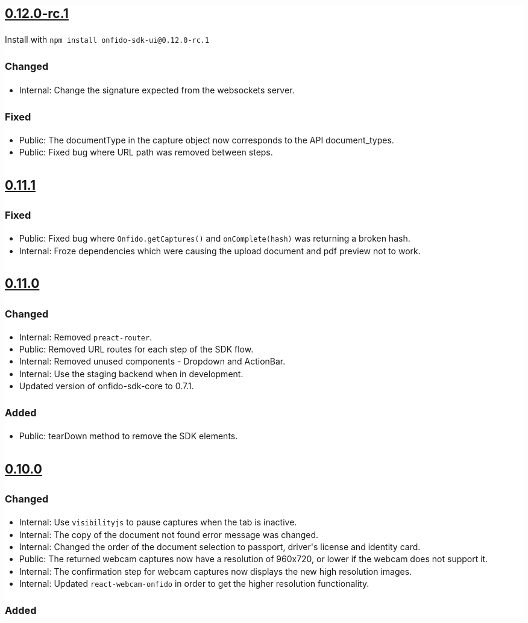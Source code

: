 ## [0.12.0-rc.1]

Install with `npm install onfido-sdk-ui@0.12.0-rc.1`

### Changed

- Internal: Change the signature expected from the websockets server.

### Fixed

- Public: The documentType in the capture object now corresponds to the API document_types.
- Public: Fixed bug where URL path was removed between steps.

## [0.11.1]

### Fixed

- Public: Fixed bug where `Onfido.getCaptures()` and `onComplete(hash)` was returning a broken hash.
- Internal: Froze dependencies which were causing the upload document and pdf preview not to work.

## [0.11.0]

### Changed

- Internal: Removed `preact-router`.
- Public: Removed URL routes for each step of the SDK flow.
- Internal: Removed unused components - Dropdown and ActionBar.
- Internal: Use the staging backend when in development.
- Updated version of onfido-sdk-core to 0.7.1.

### Added

- Public: tearDown method to remove the SDK elements.

## [0.10.0]

### Changed

- Internal: Use `visibilityjs` to pause captures when the tab is inactive.
- Internal: The copy of the document not found error message was changed.
- Internal: Changed the order of the document selection to passport, driver's license and identity card.
- Public: The returned webcam captures now have a resolution of 960x720, or lower if the webcam does not support it.
- Internal: The confirmation step for webcam captures now displays the new high resolution images.
- Internal: Updated `react-webcam-onfido` in order to get the higher resolution functionality.

### Added


[next-version]: https://github.com/onfido/onfido-sdk-ui/compare/8.3.0...development
[8.3.0]: https://github.com/onfido/onfido-sdk-ui/compare/8.2.0...8.3.0
[8.2.0]: https://github.com/onfido/onfido-sdk-ui/compare/8.1.0...8.2.0
[8.1.0]: https://github.com/onfido/onfido-sdk-ui/compare/8.0.0...8.1.0
[8.0.0]: https://github.com/onfido/onfido-sdk-ui/compare/6.20.1...8.0.0
[6.20.1]: https://github.com/onfido/onfido-sdk-ui/compare/6.20.0...6.20.1
[6.20.0]: https://github.com/onfido/onfido-sdk-ui/compare/6.19.0...6.20.0
[6.19.0]: https://github.com/onfido/onfido-sdk-ui/compare/6.18.0...6.19.0
[6.18.0]: https://github.com/onfido/onfido-sdk-ui/compare/6.17.0...6.18.0
[6.17.0]: https://github.com/onfido/onfido-sdk-ui/compare/6.16.0...6.17.0
[6.16.0]: https://github.com/onfido/onfido-sdk-ui/compare/6.15.6...6.16.0
[6.15.6]: https://github.com/onfido/onfido-sdk-ui/compare/6.15.5...6.15.6
[6.15.5]: https://github.com/onfido/onfido-sdk-ui/compare/6.15.4...6.15.5
[6.15.4]: https://github.com/onfido/onfido-sdk-ui/compare/6.15.3...6.15.4
[6.15.3]: https://github.com/onfido/onfido-sdk-ui/compare/6.15.2...6.15.3
[6.15.2]: https://github.com/onfido/onfido-sdk-ui/compare/6.15.1...6.15.2
[6.15.1]: https://github.com/onfido/onfido-sdk-ui/compare/6.15.0...6.15.1
[6.15.0]: https://github.com/onfido/onfido-sdk-ui/compare/6.14.0...6.15.0
[6.14.0]: https://github.com/onfido/onfido-sdk-ui/compare/6.13.0...6.14.0
[6.13.0]: https://github.com/onfido/onfido-sdk-ui/compare/6.12.0...6.13.0
[6.12.0]: https://github.com/onfido/onfido-sdk-ui/compare/6.11.1...6.12.0
[6.11.1]: https://github.com/onfido/onfido-sdk-ui/compare/6.10.2...6.11.1
[6.10.2]: https://github.com/onfido/onfido-sdk-ui/compare/6.10.1...6.10.2
[6.10.1]: https://github.com/onfido/onfido-sdk-ui/compare/6.10.0...6.10.1
[6.10.0]: https://github.com/onfido/onfido-sdk-ui/compare/6.9.0...6.10.0
[6.9.0]: https://github.com/onfido/onfido-sdk-ui/compare/6.8.0...6.9.0
[6.8.0]: https://github.com/onfido/onfido-sdk-ui/compare/6.7.2...6.8.0
[6.7.2]: https://github.com/onfido/onfido-sdk-ui/compare/6.7.1...6.7.2
[6.7.1]: https://github.com/onfido/onfido-sdk-ui/compare/6.7.0...6.7.1
[6.7.0]: https://github.com/onfido/onfido-sdk-ui/compare/6.6.0...6.7.0
[6.6.0]: https://github.com/onfido/onfido-sdk-ui/compare/6.5.0...6.6.0
[6.5.0]: https://github.com/onfido/onfido-sdk-ui/compare/6.4.0...6.5.0
[6.4.0]: https://github.com/onfido/onfido-sdk-ui/compare/6.3.1...6.4.0
[6.3.1]: https://github.com/onfido/onfido-sdk-ui/compare/6.3.0...6.3.1
[6.3.0]: https://github.com/onfido/onfido-sdk-ui/compare/6.2.1...6.3.0
[6.2.1]: https://github.com/onfido/onfido-sdk-ui/compare/6.2.0...6.2.1
[6.2.0]: https://github.com/onfido/onfido-sdk-ui/compare/6.1.0...6.2.0
[6.1.0]: https://github.com/onfido/onfido-sdk-ui/compare/6.0.1...6.1.0
[6.0.1]: https://github.com/onfido/onfido-sdk-ui/compare/6.0.0...6.0.1
[6.0.0]: https://github.com/onfido/onfido-sdk-ui/compare/5.13.0...6.0.0
[5.13.0]: https://github.com/onfido/onfido-sdk-ui/compare/5.12.0...5.13.0
[5.12.0]: https://github.com/onfido/onfido-sdk-ui/compare/5.11.1...5.12.0
[5.11.1]: https://github.com/onfido/onfido-sdk-ui/compare/5.11.0...5.11.1
[5.11.0]: https://github.com/onfido/onfido-sdk-ui/compare/5.10.0...5.11.0
[5.10.0]: https://github.com/onfido/onfido-sdk-ui/compare/5.9.2...5.10.0
[5.9.2]: https://github.com/onfido/onfido-sdk-ui/compare/5.9.1...5.9.2
[5.9.1]: https://github.com/onfido/onfido-sdk-ui/compare/5.9.0...5.9.1
[5.9.0]: https://github.com/onfido/onfido-sdk-ui/compare/5.8.0...5.9.0
[5.8.0]: https://github.com/onfido/onfido-sdk-ui/compare/5.7.1...5.8.0
[5.7.1]: https://github.com/onfido/onfido-sdk-ui/compare/5.7.0...5.7.1
[5.7.0]: https://github.com/onfido/onfido-sdk-ui/compare/5.6.0...5.7.0
[5.6.0]: https://github.com/onfido/onfido-sdk-ui/compare/5.5.0...5.6.0
[5.5.0]: https://github.com/onfido/onfido-sdk-ui/compare/5.4.0...5.5.0
[5.4.0]: https://github.com/onfido/onfido-sdk-ui/compare/5.3.0...5.4.0
[5.3.0]: https://github.com/onfido/onfido-sdk-ui/compare/5.2.3...5.3.0
[5.2.3]: https://github.com/onfido/onfido-sdk-ui/compare/5.2.2...5.2.3
[5.2.2]: https://github.com/onfido/onfido-sdk-ui/compare/5.2.1...5.2.2
[5.2.1]: https://github.com/onfido/onfido-sdk-ui/compare/5.1.0...5.2.1
[5.1.0]: https://github.com/onfido/onfido-sdk-ui/compare/5.0.0...5.1.0
[5.0.0]: https://github.com/onfido/onfido-sdk-ui/compare/4.0.0...5.0.0
[4.0.0]: https://github.com/onfido/onfido-sdk-ui/compare/3.1.0...4.0.0
[3.1.0]: https://github.com/onfido/onfido-sdk-ui/compare/3.0.1...3.1.0
[3.0.1]: https://github.com/onfido/onfido-sdk-ui/compare/3.0.0...3.0.1
[3.0.0]: https://github.com/onfido/onfido-sdk-ui/compare/2.8.0...3.0.0
[2.8.0]: https://github.com/onfido/onfido-sdk-ui/compare/2.7.0...2.8.0
[2.7.0]: https://github.com/onfido/onfido-sdk-ui/compare/2.6.0...2.7.0
[2.6.0]: https://github.com/onfido/onfido-sdk-ui/compare/2.5.0...2.6.0
[2.5.0]: https://github.com/onfido/onfido-sdk-ui/compare/2.4.1...2.5.0
[2.4.1]: https://github.com/onfido/onfido-sdk-ui/compare/2.4.0...2.4.1
[2.4.0]: https://github.com/onfido/onfido-sdk-ui/compare/2.3.0...2.4.0
[2.3.0]: https://github.com/onfido/onfido-sdk-ui/compare/2.2.0...2.3.0
[2.2.0]: https://github.com/onfido/onfido-sdk-ui/compare/2.1.0...2.2.0
[2.1.0]: https://github.com/onfido/onfido-sdk-ui/compare/2.0.0...2.1.0
[2.0.0]: https://github.com/onfido/onfido-sdk-ui/compare/1.1.0...2.0.0
[1.1.0]: https://github.com/onfido/onfido-sdk-ui/compare/1.0.0...1.1.0
[1.0.0]: https://github.com/onfido/onfido-sdk-ui/compare/0.15.1...1.0.0
[0.15.1]: https://github.com/onfido/onfido-sdk-ui/compare/0.15.0...0.15.1
[0.15.0]: https://github.com/onfido/onfido-sdk-ui/compare/0.14.0...0.15.0
[0.14.0]: https://github.com/onfido/onfido-sdk-ui/compare/0.13.0...0.14.0
[0.13.0]: https://github.com/onfido/onfido-sdk-ui/compare/0.12.0-rc.1...0.13.0
[0.12.0-rc.1]: https://github.com/onfido/onfido-sdk-ui/compare/0.11.1...0.12.0-rc.1
[0.11.1]: https://github.com/onfido/onfido-sdk-ui/compare/0.11.0...0.11.1
[0.11.0]: https://github.com/onfido/onfido-sdk-ui/compare/0.10.0...0.11.0
[0.10.0]: https://github.com/onfido/onfido-sdk-ui/compare/0.9.0...0.10.0
[0.9.0]: https://github.com/onfido/onfido-sdk-ui/compare/0.8.4...0.9.0
[0.8.4]: https://github.com/onfido/onfido-sdk-ui/compare/0.8.3...0.8.4
[0.8.3]: https://github.com/onfido/onfido-sdk-ui/compare/0.8.2...0.8.3
[0.8.2]: https://github.com/onfido/onfido-sdk-ui/compare/0.8.1...0.8.2
[0.8.1]: https://github.com/onfido/onfido-sdk-ui/compare/0.8.0...0.8.1
[0.8.0]: https://github.com/onfido/onfido-sdk-ui/compare/0.7.0...0.8.0
[0.7.0]: https://github.com/onfido/onfido-sdk-ui/compare/0.6.1...0.7.0
[0.6.1]: https://github.com/onfido/onfido-sdk-ui/compare/0.5.1...0.6.1
[0.5.1]: https://github.com/onfido/onfido-sdk-ui/compare/0.5.0...0.5.1
[0.5.0]: https://github.com/onfido/onfido-sdk-ui/compare/0.4.0...0.5.0